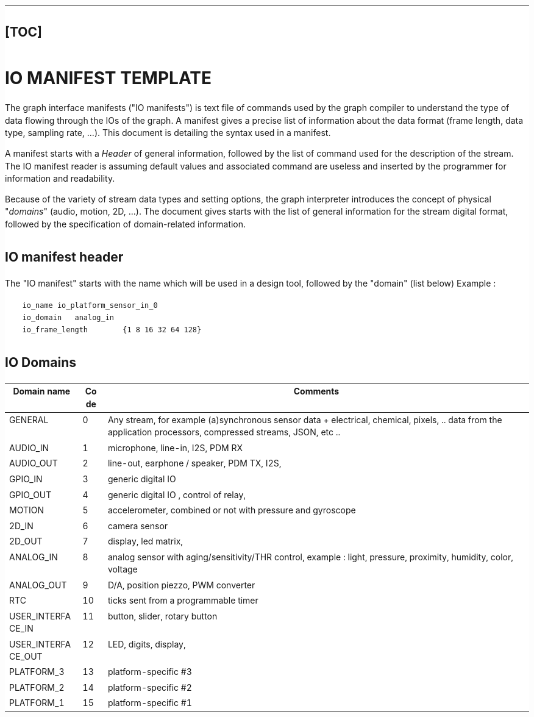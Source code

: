 ---------------------------
[TOC]
--------------------------------------
# IO MANIFEST TEMPLATE

The graph interface manifests ("IO manifests") is text file of commands used by the graph compiler to understand the type of data flowing through the IOs of the graph. A manifest gives a precise list of information about the data format (frame length, data type, sampling rate, ...). This document is detailing the syntax used in a manifest. 

A manifest starts with a *Header* of general information, followed by the list of command used for the description of the stream. The IO manifest reader is assuming default values and associated command are useless and inserted by the programmer for information and readability.

Because of the variety of stream data types and setting options, the graph interpreter introduces the concept of physical "*domains*" (audio, motion, 2D, ...). The document gives starts with the list of general information for the stream digital format, followed by the specification of domain-related information.

## IO manifest header 
The "IO manifest" starts with the name which will be used in a design tool, followed by the "domain" (list below)
Example :

```
    io_name io_platform_sensor_in_0 
    io_domain   analog_in
    io_frame_length        {1 8 16 32 64 128}
```

## IO Domains
| Domain name        | Code | Comments |
| ----            |   -- | -- |
| GENERAL            |   0 | Any stream, for example (a)synchronous sensor data + electrical, chemical, pixels, .. data from the application processors, compressed streams, JSON, etc .. |
| AUDIO_IN           |   1 | microphone, line-in, I2S, PDM RX                                                                                        |
| AUDIO_OUT          |   2 | line-out, earphone / speaker, PDM TX, I2S,                                                                              |
| GPIO_IN            |   3 | generic digital IO                                                                                   |
| GPIO_OUT           |   4 | generic digital IO , control of relay,                                                                                  |
| MOTION             |   5 | accelerometer, combined or not with pressure and gyroscope                                                              |
| 2D_IN              |   6 | camera sensor                                                                                                           |
| 2D_OUT             |   7 | display, led matrix,                                                                                                    |
| ANALOG_IN          |   8 | analog sensor with aging/sensitivity/THR control, example : light, pressure, proximity, humidity, color, voltage        |
| ANALOG_OUT         |   9 | D/A, position piezzo, PWM converter                                                                                     |
| RTC                |  10 | ticks sent from a programmable timer                                                                                    |
| USER_INTERFACE_IN  |  11 | button, slider, rotary button                                                                                           |
| USER_INTERFACE_OUT |  12 | LED, digits, display,                                                                                                   |
| PLATFORM_3         |  13 | platform-specific #3            |
| PLATFORM_2         |  14 | platform-specific #2                                                                            |
| PLATFORM_1         |  15 | platform-specific #1                                                                         |
